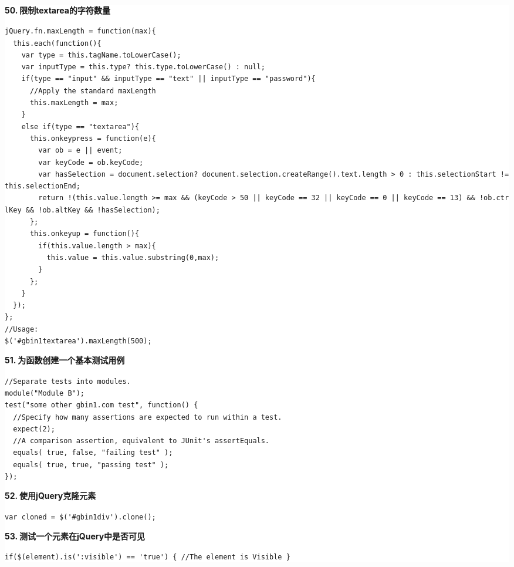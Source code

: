 **50. 限制textarea的字符数量**

```
jQuery.fn.maxLength = function(max){
  this.each(function(){
    var type = this.tagName.toLowerCase();
    var inputType = this.type? this.type.toLowerCase() : null;
    if(type == "input" && inputType == "text" || inputType == "password"){
      //Apply the standard maxLength
      this.maxLength = max;
    }
    else if(type == "textarea"){
      this.onkeypress = function(e){
        var ob = e || event;
        var keyCode = ob.keyCode;
        var hasSelection = document.selection? document.selection.createRange().text.length > 0 : this.selectionStart != this.selectionEnd;
        return !(this.value.length >= max && (keyCode > 50 || keyCode == 32 || keyCode == 0 || keyCode == 13) && !ob.ctrlKey && !ob.altKey && !hasSelection);
      };
      this.onkeyup = function(){
        if(this.value.length > max){
          this.value = this.value.substring(0,max);
        }
      };
    }
  });
};
//Usage:
$('#gbin1textarea').maxLength(500);
```

**51. 为函数创建一个基本测试用例**

```
//Separate tests into modules.
module("Module B");
test("some other gbin1.com test", function() {
  //Specify how many assertions are expected to run within a test.
  expect(2);
  //A comparison assertion, equivalent to JUnit's assertEquals.
  equals( true, false, "failing test" );
  equals( true, true, "passing test" );
});
```

**52. 使用jQuery克隆元素**

```
var cloned = $('#gbin1div').clone();
```

**53. 测试一个元素在jQuery中是否可见**

```
if($(element).is(':visible') == 'true') { //The element is Visible }
```

